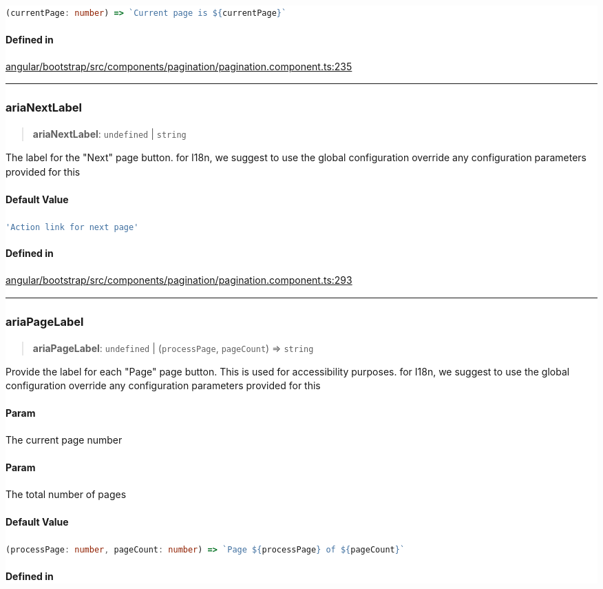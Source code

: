```ts
(currentPage: number) => `Current page is ${currentPage}`
```

#### Defined in

[angular/bootstrap/src/components/pagination/pagination.component.ts:235](https://github.com/AmadeusITGroup/AgnosUI/blob/ac7e3dc9283f9b2178c83fc19ea84fdf244b0f20/angular/bootstrap/src/components/pagination/pagination.component.ts#L235)

***

### ariaNextLabel

> **ariaNextLabel**: `undefined` \| `string`

The label for the "Next" page button.
for I18n, we suggest to use the global configuration
override any configuration parameters provided for this

#### Default Value

```ts
'Action link for next page'
```

#### Defined in

[angular/bootstrap/src/components/pagination/pagination.component.ts:293](https://github.com/AmadeusITGroup/AgnosUI/blob/ac7e3dc9283f9b2178c83fc19ea84fdf244b0f20/angular/bootstrap/src/components/pagination/pagination.component.ts#L293)

***

### ariaPageLabel

> **ariaPageLabel**: `undefined` \| (`processPage`, `pageCount`) => `string`

Provide the label for each "Page" page button.
This is used for accessibility purposes.
for I18n, we suggest to use the global configuration
override any configuration parameters provided for this

#### Param

The current page number

#### Param

The total number of pages

#### Default Value

```ts
(processPage: number, pageCount: number) => `Page ${processPage} of ${pageCount}`
```

#### Defined in

